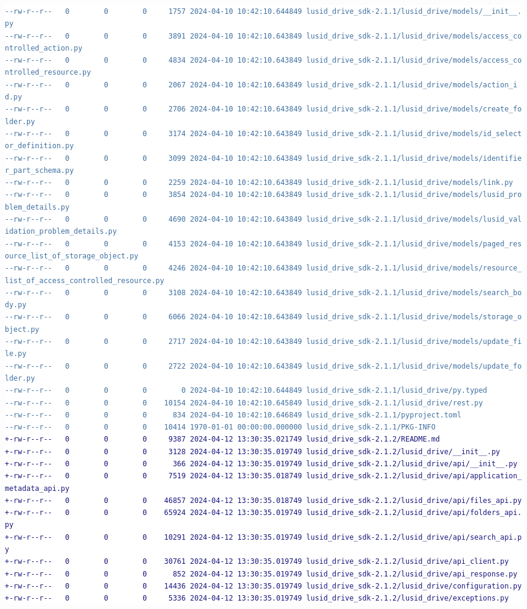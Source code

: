 ```diff
--rw-r--r--   0        0        0     1757 2024-04-10 10:42:10.644849 lusid_drive_sdk-2.1.1/lusid_drive/models/__init__.py
--rw-r--r--   0        0        0     3891 2024-04-10 10:42:10.643849 lusid_drive_sdk-2.1.1/lusid_drive/models/access_controlled_action.py
--rw-r--r--   0        0        0     4834 2024-04-10 10:42:10.643849 lusid_drive_sdk-2.1.1/lusid_drive/models/access_controlled_resource.py
--rw-r--r--   0        0        0     2067 2024-04-10 10:42:10.643849 lusid_drive_sdk-2.1.1/lusid_drive/models/action_id.py
--rw-r--r--   0        0        0     2706 2024-04-10 10:42:10.643849 lusid_drive_sdk-2.1.1/lusid_drive/models/create_folder.py
--rw-r--r--   0        0        0     3174 2024-04-10 10:42:10.643849 lusid_drive_sdk-2.1.1/lusid_drive/models/id_selector_definition.py
--rw-r--r--   0        0        0     3099 2024-04-10 10:42:10.643849 lusid_drive_sdk-2.1.1/lusid_drive/models/identifier_part_schema.py
--rw-r--r--   0        0        0     2259 2024-04-10 10:42:10.643849 lusid_drive_sdk-2.1.1/lusid_drive/models/link.py
--rw-r--r--   0        0        0     3854 2024-04-10 10:42:10.643849 lusid_drive_sdk-2.1.1/lusid_drive/models/lusid_problem_details.py
--rw-r--r--   0        0        0     4690 2024-04-10 10:42:10.643849 lusid_drive_sdk-2.1.1/lusid_drive/models/lusid_validation_problem_details.py
--rw-r--r--   0        0        0     4153 2024-04-10 10:42:10.643849 lusid_drive_sdk-2.1.1/lusid_drive/models/paged_resource_list_of_storage_object.py
--rw-r--r--   0        0        0     4246 2024-04-10 10:42:10.643849 lusid_drive_sdk-2.1.1/lusid_drive/models/resource_list_of_access_controlled_resource.py
--rw-r--r--   0        0        0     3108 2024-04-10 10:42:10.643849 lusid_drive_sdk-2.1.1/lusid_drive/models/search_body.py
--rw-r--r--   0        0        0     6066 2024-04-10 10:42:10.643849 lusid_drive_sdk-2.1.1/lusid_drive/models/storage_object.py
--rw-r--r--   0        0        0     2717 2024-04-10 10:42:10.643849 lusid_drive_sdk-2.1.1/lusid_drive/models/update_file.py
--rw-r--r--   0        0        0     2722 2024-04-10 10:42:10.643849 lusid_drive_sdk-2.1.1/lusid_drive/models/update_folder.py
--rw-r--r--   0        0        0        0 2024-04-10 10:42:10.644849 lusid_drive_sdk-2.1.1/lusid_drive/py.typed
--rw-r--r--   0        0        0    10154 2024-04-10 10:42:10.645849 lusid_drive_sdk-2.1.1/lusid_drive/rest.py
--rw-r--r--   0        0        0      834 2024-04-10 10:42:10.646849 lusid_drive_sdk-2.1.1/pyproject.toml
--rw-r--r--   0        0        0    10414 1970-01-01 00:00:00.000000 lusid_drive_sdk-2.1.1/PKG-INFO
+-rw-r--r--   0        0        0     9387 2024-04-12 13:30:35.021749 lusid_drive_sdk-2.1.2/README.md
+-rw-r--r--   0        0        0     3128 2024-04-12 13:30:35.019749 lusid_drive_sdk-2.1.2/lusid_drive/__init__.py
+-rw-r--r--   0        0        0      366 2024-04-12 13:30:35.019749 lusid_drive_sdk-2.1.2/lusid_drive/api/__init__.py
+-rw-r--r--   0        0        0     7519 2024-04-12 13:30:35.018749 lusid_drive_sdk-2.1.2/lusid_drive/api/application_metadata_api.py
+-rw-r--r--   0        0        0    46857 2024-04-12 13:30:35.018749 lusid_drive_sdk-2.1.2/lusid_drive/api/files_api.py
+-rw-r--r--   0        0        0    65924 2024-04-12 13:30:35.019749 lusid_drive_sdk-2.1.2/lusid_drive/api/folders_api.py
+-rw-r--r--   0        0        0    10291 2024-04-12 13:30:35.019749 lusid_drive_sdk-2.1.2/lusid_drive/api/search_api.py
+-rw-r--r--   0        0        0    30761 2024-04-12 13:30:35.019749 lusid_drive_sdk-2.1.2/lusid_drive/api_client.py
+-rw-r--r--   0        0        0      852 2024-04-12 13:30:35.019749 lusid_drive_sdk-2.1.2/lusid_drive/api_response.py
+-rw-r--r--   0        0        0    14436 2024-04-12 13:30:35.019749 lusid_drive_sdk-2.1.2/lusid_drive/configuration.py
+-rw-r--r--   0        0        0     5336 2024-04-12 13:30:35.019749 lusid_drive_sdk-2.1.2/lusid_drive/exceptions.py
```
